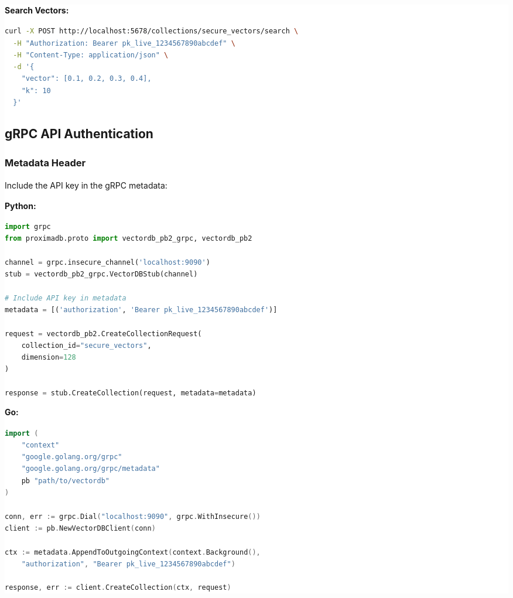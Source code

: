 **Search Vectors:**
```bash
curl -X POST http://localhost:5678/collections/secure_vectors/search \
  -H "Authorization: Bearer pk_live_1234567890abcdef" \
  -H "Content-Type: application/json" \
  -d '{
    "vector": [0.1, 0.2, 0.3, 0.4],
    "k": 10
  }'
```

## gRPC API Authentication

### Metadata Header

Include the API key in the gRPC metadata:

**Python:**
```python
import grpc
from proximadb.proto import vectordb_pb2_grpc, vectordb_pb2

channel = grpc.insecure_channel('localhost:9090')
stub = vectordb_pb2_grpc.VectorDBStub(channel)

# Include API key in metadata
metadata = [('authorization', 'Bearer pk_live_1234567890abcdef')]

request = vectordb_pb2.CreateCollectionRequest(
    collection_id="secure_vectors",
    dimension=128
)

response = stub.CreateCollection(request, metadata=metadata)
```

**Go:**
```go
import (
    "context"
    "google.golang.org/grpc"
    "google.golang.org/grpc/metadata"
    pb "path/to/vectordb"
)

conn, err := grpc.Dial("localhost:9090", grpc.WithInsecure())
client := pb.NewVectorDBClient(conn)

ctx := metadata.AppendToOutgoingContext(context.Background(), 
    "authorization", "Bearer pk_live_1234567890abcdef")

response, err := client.CreateCollection(ctx, request)
```
